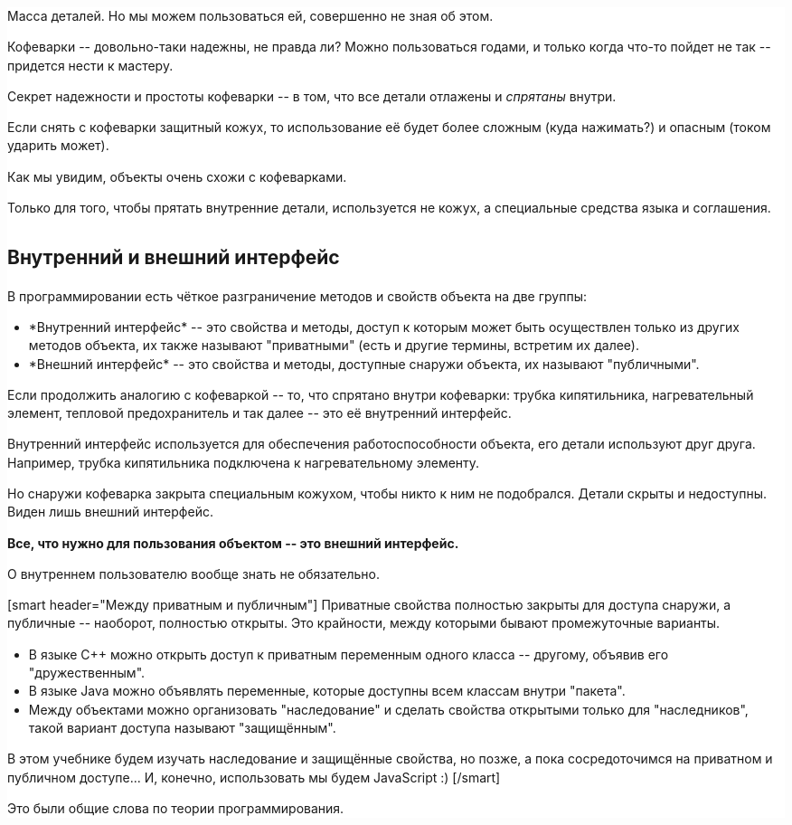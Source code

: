 Масса деталей. Но мы можем пользоваться ей, совершенно не зная об этом.

Кофеварки -- довольно-таки надежны, не правда ли? Можно пользоваться годами, и только когда что-то пойдет не так -- придется нести к мастеру.

Секрет надежности и простоты кофеварки -- в том, что все детали отлажены и *спрятаны* внутри.

Если снять с кофеварки защитный кожух, то использование её будет более сложным (куда нажимать?) и опасным (током ударить может). 

Как мы увидим, объекты очень схожи с кофеварками.

Только для того, чтобы прятать внутренние детали, используется не кожух, а специальные средства языка и соглашения.

## Внутренний и внешний интерфейс

В программировании есть чёткое разграничение методов и свойств объекта на две группы:

<ul>
<li>*Внутренний интерфейс* -- это свойства и методы, доступ к которым может быть осуществлен только из других методов объекта, их также называют "приватными" (есть и другие термины, встретим их далее).</li>
</li>
<li>*Внешний интерфейс* -- это свойства и методы, доступные снаружи объекта, их называют "публичными".</li>
</ul>

Если продолжить аналогию с кофеваркой -- то, что спрятано внутри кофеварки: трубка кипятильника, нагревательный элемент, тепловой предохранитель и так далее -- это её внутренний интерфейс. 

Внутренний интерфейс используется для обеспечения работоспособности объекта, его детали используют друг друга. Например, трубка кипятильника подключена к нагревательному элементу. 

Но снаружи кофеварка закрыта специальным кожухом, чтобы никто к ним не подобрался. Детали скрыты и недоступны. Виден лишь внешний интерфейс.

**Все, что нужно для пользования объектом -- это внешний интерфейс.**

О внутреннем пользователю вообще знать не обязательно.

[smart header="Между приватным и публичным"]
Приватные свойства полностью закрыты для доступа снаружи, а публичные -- наоборот, полностью открыты. Это крайности, между которыми бывают промежуточные варианты.

<ul>
<li>В языке С++ можно открыть доступ к приватным переменным одного класса -- другому, объявив его "дружественным".</li>
<li>В языке Java можно объявлять переменные, которые доступны всем классам внутри "пакета".</li>
<li>Между объектами можно организовать "наследование" и сделать свойства открытыми только для "наследников", такой вариант доступа называют "защищённым".</li>
</ul>

В этом учебнике будем изучать наследование и защищённые свойства, но позже, а пока сосредоточимся на приватном и публичном доступе... И, конечно, использовать мы будем JavaScript :)
[/smart]

Это были общие слова по теории программирования.
